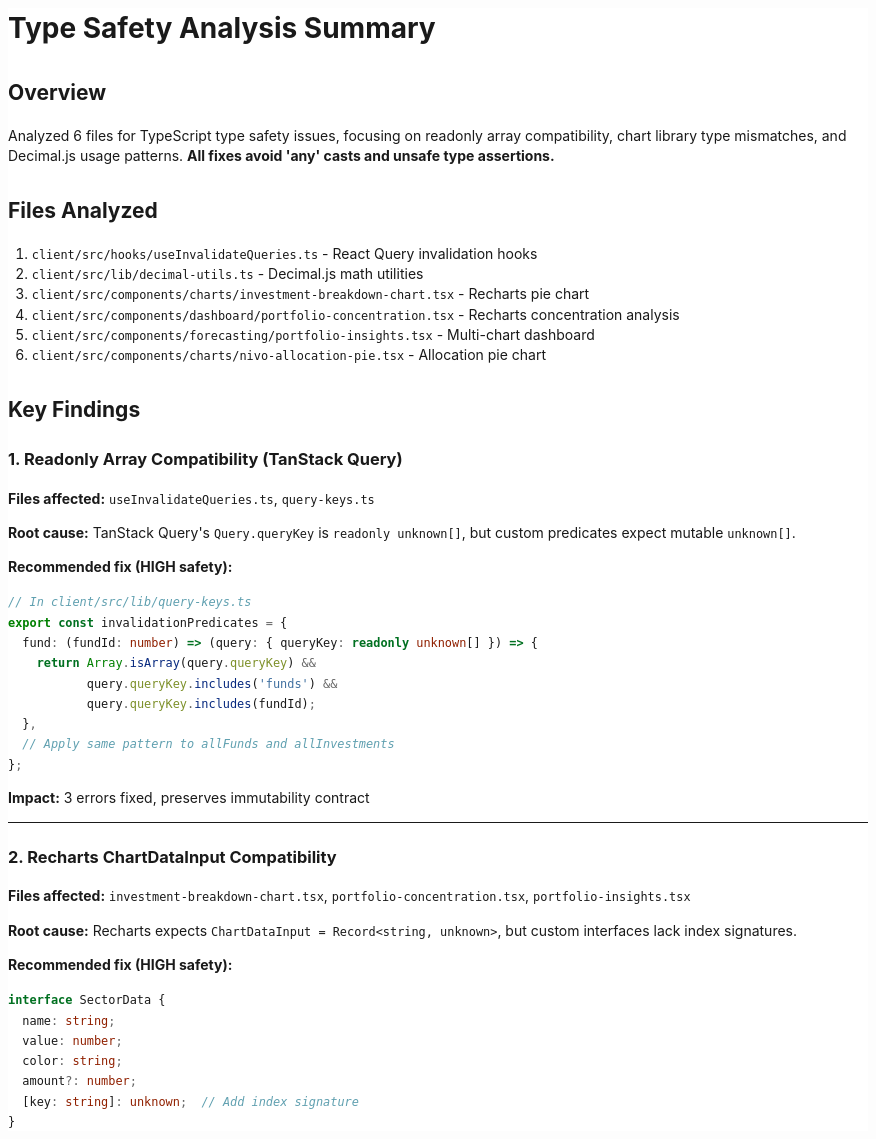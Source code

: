 # Type Safety Analysis Summary

## Overview
Analyzed 6 files for TypeScript type safety issues, focusing on readonly array compatibility, chart library type mismatches, and Decimal.js usage patterns. **All fixes avoid 'any' casts and unsafe type assertions.**

## Files Analyzed
1. `client/src/hooks/useInvalidateQueries.ts` - React Query invalidation hooks
2. `client/src/lib/decimal-utils.ts` - Decimal.js math utilities
3. `client/src/components/charts/investment-breakdown-chart.tsx` - Recharts pie chart
4. `client/src/components/dashboard/portfolio-concentration.tsx` - Recharts concentration analysis
5. `client/src/components/forecasting/portfolio-insights.tsx` - Multi-chart dashboard
6. `client/src/components/charts/nivo-allocation-pie.tsx` - Allocation pie chart

## Key Findings

### 1. Readonly Array Compatibility (TanStack Query)
**Files affected:** `useInvalidateQueries.ts`, `query-keys.ts`

**Root cause:** TanStack Query's `Query.queryKey` is `readonly unknown[]`, but custom predicates expect mutable `unknown[]`.

**Recommended fix (HIGH safety):**
```typescript
// In client/src/lib/query-keys.ts
export const invalidationPredicates = {
  fund: (fundId: number) => (query: { queryKey: readonly unknown[] }) => {
    return Array.isArray(query.queryKey) &&
           query.queryKey.includes('funds') &&
           query.queryKey.includes(fundId);
  },
  // Apply same pattern to allFunds and allInvestments
};
```

**Impact:** 3 errors fixed, preserves immutability contract

---

### 2. Recharts ChartDataInput Compatibility
**Files affected:** `investment-breakdown-chart.tsx`, `portfolio-concentration.tsx`, `portfolio-insights.tsx`

**Root cause:** Recharts expects `ChartDataInput = Record<string, unknown>`, but custom interfaces lack index signatures.

**Recommended fix (HIGH safety):**
```typescript
interface SectorData {
  name: string;
  value: number;
  color: string;
  amount?: number;
  [key: string]: unknown;  // Add index signature
}
```
